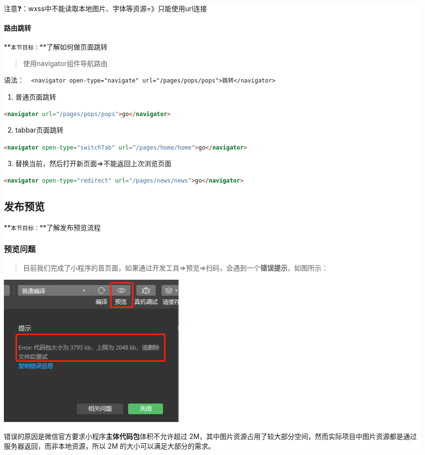 注意❓：wxss中不能读取本地图片、字体等资源=》只能使用url连接

#### 路由跳转

**`本节目标：`**了解如何做页面跳转

> 使用navigator组件导航路由

语法：`  <navigator open-type="navigate" url="/pages/pops/pops">跳转</navigator>`

1. 普通页面跳转

```html
<navigator url="/pages/pops/pops">go</navigator>
```

2. tabbar页面跳转

```html
<navigator open-type="switchTab" url="/pages/home/home">go</navigator>
```

3. 替换当前，然后打开新页面=>不能返回上次浏览页面

```html
<navigator open-type="redirect" url="/pages/news/news">go</navigator>
```



## 发布预览

**`本节目标：`**了解发布预览流程

### 预览问题

> 目前我们完成了小程序的首页面，如果通过开发工具=>预览=>扫码，会遇到一个**错误提示**，如图所示：

![image-20211108224532405](./assets/image-20211108224532405.png)

​		错误的原因是微信官方要求小程序**主体代码包**体积不允许超过 2M，其中图片资源占用了较大部分空间，然而实际项目中图片资源都是通过服务器返回，而非本地资源，所以 2M 的大小可以满足大部分的需求。
